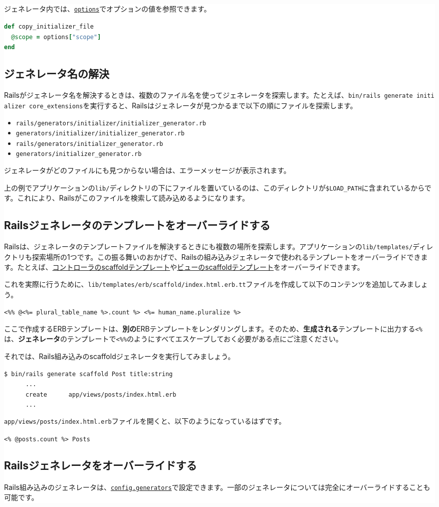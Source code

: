 ジェネレータ内では、[`options`][]でオプションの値を参照できます。

```ruby
def copy_initializer_file
  @scope = options["scope"]
end
```

[`class_option`]: https://www.rubydoc.info/gems/thor/Thor/Base/ClassMethods#class_option-instance_method
[`options`]: https://www.rubydoc.info/gems/thor/Thor/Base#options-instance_method

ジェネレータ名の解決
-----------------

Railsがジェネレータ名を解決するときは、複数のファイル名を使ってジェネレータを探索します。たとえば、`bin/rails generate initializer core_extensions`を実行すると、Railsはジェネレータが見つかるまで以下の順にファイルを探索します。

* `rails/generators/initializer/initializer_generator.rb`
* `generators/initializer/initializer_generator.rb`
* `rails/generators/initializer_generator.rb`
* `generators/initializer_generator.rb`

ジェネレータがどのファイルにも見つからない場合は、エラーメッセージが表示されます。

上の例でアプリケーションの`lib/`ディレクトリの下にファイルを置いているのは、このディレクトリが`$LOAD_PATH`に含まれているからです。これにより、Railsがこのファイルを検索して読み込めるようになります。

Railsジェネレータのテンプレートをオーバーライドする
------------------------------------

Railsは、ジェネレータのテンプレートファイルを解決するときにも複数の場所を探索します。アプリケーションの`lib/templates/`ディレクトリも探索場所の1つです。この振る舞いのおかげで、Railsの組み込みジェネレータで使われるテンプレートをオーバーライドできます。たとえば、[コントローラのscaffoldテンプレート][scaffold controller template]や[ビューのscaffoldテンプレート][scaffold view templates]をオーバーライドできます。

これを実際に行うために、`lib/templates/erb/scaffold/index.html.erb.tt`ファイルを作成して以下のコンテンツを追加してみましょう。

```erb
<%% @<%= plural_table_name %>.count %> <%= human_name.pluralize %>
```

ここで作成するERBテンプレートは、**別の**ERBテンプレートをレンダリングします。そのため、**生成される**テンプレートに出力する`<%`は、**ジェネレータ**のテンプレートで`<%%`のようにすべてエスケープしておく必要がある点にご注意ください。

それでは、Rails組み込みのscaffoldジェネレータを実行してみましょう。

```bash
$ bin/rails generate scaffold Post title:string
      ...
      create      app/views/posts/index.html.erb
      ...
```

`app/views/posts/index.html.erb`ファイルを開くと、以下のようになっているはずです。

```erb
<% @posts.count %> Posts
```

[scaffold controller template]: https://github.com/rails/rails/blob/main/railties/lib/rails/generators/rails/scaffold_controller/templates/controller.rb.tt
[scaffold view templates]: https://github.com/rails/rails/tree/main/railties/lib/rails/generators/erb/scaffold/templates

Railsジェネレータをオーバーライドする
---------------------------

Rails組み込みのジェネレータは、[`config.generators`][]で設定できます。一部のジェネレータについては完全にオーバーライドすることも可能です。


[Thor]: https://github.com/erikhuda/thor
[`Rails::Generators::Base`]: https://api.rubyonrails.org/classes/Rails/Generators/Base.html
[`Thor::Actions`]: https://www.rubydoc.info/gems/thor/Thor/Actions
[`create_file`]: https://www.rubydoc.info/gems/thor/Thor/Actions#create_file-instance_method
[`desc`]: https://www.rubydoc.info/gems/thor/Thor#desc-class_method
[`Rails::Generators::NamedBase`]: https://api.rubyonrails.org/classes/Rails/Generators/NamedBase.html
[`copy_file`]: https://www.rubydoc.info/gems/thor/Thor/Actions#copy_file-instance_method
[`source_root`]: https://api.rubyonrails.org/classes/Rails/Generators/Base.html#method-c-source_root
[`config.generators`]: configuring.html#ジェネレータを設定する
[`hook_for`]: https://api.rubyonrails.org/classes/Rails/Generators/Base.html#method-c-hook_for
[`Rails::Generators::Actions`]: https://api.rubyonrails.org/classes/Rails/Generators/Actions.html
[`environment`]: https://api.rubyonrails.org/classes/Rails/Generators/Actions.html#method-i-environment
[`gem`]: https://api.rubyonrails.org/classes/Rails/Generators/Actions.html#method-i-gem
[`generate`]: https://api.rubyonrails.org/classes/Rails/Generators/Actions.html#method-i-generate
[`git`]: https://api.rubyonrails.org/classes/Rails/Generators/Actions.html#method-i-git
[`gsub_file`]: https://www.rubydoc.info/gems/thor/Thor/Actions#gsub_file-instance_method
[`initializer`]: https://api.rubyonrails.org/classes/Rails/Generators/Actions.html#method-i-initializer
[`insert_into_file`]: https://www.rubydoc.info/gems/thor/Thor/Actions#insert_into_file-instance_method
[`inside`]: https://www.rubydoc.info/gems/thor/Thor/Actions#inside-instance_method
[`lib`]: https://api.rubyonrails.org/classes/Rails/Generators/Actions.html#method-i-lib
[`rails_command`]: https://api.rubyonrails.org/classes/Rails/Generators/Actions.html#method-i-rails_command
[`rake`]: https://api.rubyonrails.org/classes/Rails/Generators/Actions.html#method-i-rake
[`route`]: https://api.rubyonrails.org/classes/Rails/Generators/Actions.html#method-i-route
[`Rails::Generators::Testing::Behaviour`]: https://api.rubyonrails.org/classes/Rails/Generators/Testing/Behavior.html
[`run_generator`]: https://api.rubyonrails.org/classes/Rails/Generators/Testing/Behavior.html#method-i-run_generator
[`Rails::Generators::Testing::Assertions`]: https://api.rubyonrails.org/classes/Rails/Generators/Testing/Assertions.htm
[`add_source`]: https://api.rubyonrails.org/classes/Rails/Generators/Actions.html#method-i-add_source
[`after_bundle`]: https://api.rubyonrails.org/classes/Rails/Generators/AppGenerator.html#method-i-after_bundle
[`gem_group`]: https://api.rubyonrails.org/classes/Rails/Generators/Actions.html#method-i-gem_group
[`vendor`]: https://api.rubyonrails.org/classes/Rails/Generators/Actions.html#method-i-vendor
[`rakefile`]: https://api.rubyonrails.org/classes/Rails/Generators/Actions.html#method-i-rakefile
[`run`]: https://www.rubydoc.info/gems/thor/Thor/Actions#run-instance_method
[`copy_file`]: https://www.rubydoc.info/gems/thor/Thor/Actions#copy_file-instance_method
[`create_file`]: https://www.rubydoc.info/gems/thor/Thor/Actions#create_file-instance_method
[`ask`]: https://www.rubydoc.info/gems/thor/Thor/Shell/Basic#ask-instance_method
[`yes`]: https://www.rubydoc.info/gems/thor/Thor/Shell/Basic#yes%3F-instance_method
[`no`]: https://www.rubydoc.info/gems/thor/Thor/Shell/Basic#no%3F-instance_method
